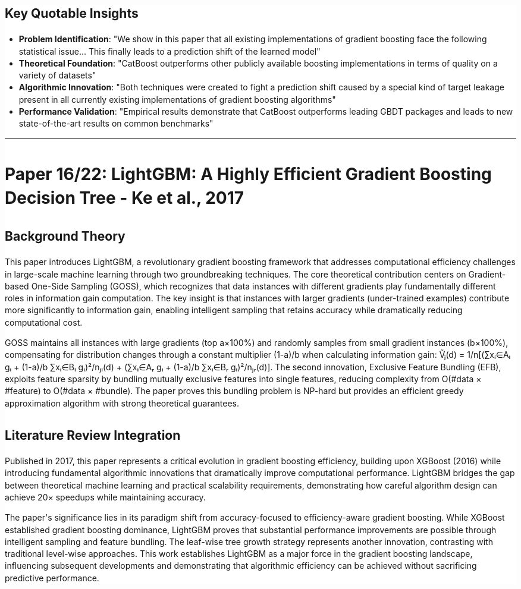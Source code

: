 ## Key Quotable Insights

- **Problem Identification**: "We show in this paper that all existing implementations of gradient boosting face the following statistical issue... This finally leads to a prediction shift of the learned model"
- **Theoretical Foundation**: "CatBoost outperforms other publicly available boosting implementations in terms of quality on a variety of datasets"
- **Algorithmic Innovation**: "Both techniques were created to fight a prediction shift caused by a special kind of target leakage present in all currently existing implementations of gradient boosting algorithms"
- **Performance Validation**: "Empirical results demonstrate that CatBoost outperforms leading GBDT packages and leads to new state-of-the-art results on common benchmarks"

---

# Paper 16/22: LightGBM: A Highly Efficient Gradient Boosting Decision Tree - Ke et al., 2017

## Background Theory

This paper introduces LightGBM, a revolutionary gradient boosting framework that addresses computational efficiency challenges in large-scale machine learning through two groundbreaking techniques. The core theoretical contribution centers on Gradient-based One-Side Sampling (GOSS), which recognizes that data instances with different gradients play fundamentally different roles in information gain computation. The key insight is that instances with larger gradients (under-trained examples) contribute more significantly to information gain, enabling intelligent sampling that retains accuracy while dramatically reducing computational cost.

GOSS maintains all instances with large gradients (top a×100%) and randomly samples from small gradient instances (b×100%), compensating for distribution changes through a constant multiplier (1-a)/b when calculating information gain: Ṽⱼ(d) = 1/n[(∑xᵢ∈Aₗ gᵢ + (1-a)/b ∑xᵢ∈Bₗ gᵢ)²/nⱼₗ(d) + (∑xᵢ∈Aᵣ gᵢ + (1-a)/b ∑xᵢ∈Bᵣ gᵢ)²/nⱼᵣ(d)]. The second innovation, Exclusive Feature Bundling (EFB), exploits feature sparsity by bundling mutually exclusive features into single features, reducing complexity from O(#data × #feature) to O(#data × #bundle). The paper proves this bundling problem is NP-hard but provides an efficient greedy approximation algorithm with strong theoretical guarantees.

## Literature Review Integration

Published in 2017, this paper represents a critical evolution in gradient boosting efficiency, building upon XGBoost (2016) while introducing fundamental algorithmic innovations that dramatically improve computational performance. LightGBM bridges the gap between theoretical machine learning and practical scalability requirements, demonstrating how careful algorithm design can achieve 20× speedups while maintaining accuracy.

The paper's significance lies in its paradigm shift from accuracy-focused to efficiency-aware gradient boosting. While XGBoost established gradient boosting dominance, LightGBM proves that substantial performance improvements are possible through intelligent sampling and feature bundling. The leaf-wise tree growth strategy represents another innovation, contrasting with traditional level-wise approaches. This work establishes LightGBM as a major force in the gradient boosting landscape, influencing subsequent developments and demonstrating that algorithmic efficiency can be achieved without sacrificing predictive performance.
